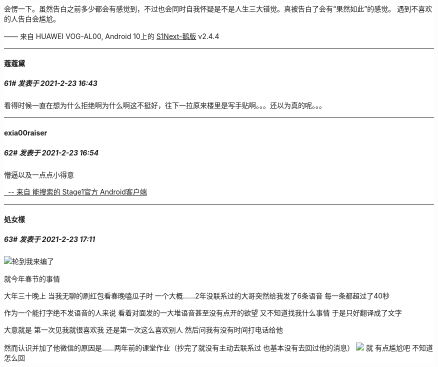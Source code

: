 


会愣一下。虽然告白之前多少都会有感觉到，不过也会同时自我怀疑是不是人生三大错觉。真被告白了会有“果然如此”的感觉。
遇到不喜欢的人告白会尴尬。

—— 来自 HUAWEI VOG-AL00, Android 10上的 [S1Next-鹅版](https://github.com/ykrank/S1-Next/releases) v2.4.4







*****

####  蔻蔻黛  
##### 61#       发表于 2021-2-23 16:43




看得时候一直在想为什么拒绝啊为什么啊这不挺好，往下一拉原来楼里是写手贴啊。。。还以为真的呢。。。







*****

####  exia00raiser  
##### 62#       发表于 2021-2-23 16:54




懵逼以及一点点小得意

[  -- 来自 能搜索的 Stage1官方 Android客户端](https://www.coolapk.com/apk/140634)







*****

####  処女樣  
##### 63#       发表于 2021-2-23 17:11



<img src="https://static.saraba1st.com/image/smiley/face2017/037.png" referrerpolicy="no-referrer">轮到我来编了

就今年春节的事情

大年三十晚上 当我无聊的刷红包看春晚嗑瓜子时 一个大概……2年没联系过的大哥突然给我发了6条语音 每一条都超过了40秒

作为一个能打字绝不发语音的人来说 看着对面发的一大堆语音甚至没有点开的欲望 又不知道找我什么事情 于是只好翻译成了文字

大意就是 第一次见我就很喜欢我 还是第一次这么喜欢别人 然后问我有没有时间打电话给他

然而认识并加了他微信的原因是……两年前的课堂作业（抄完了就没有主动去联系过 也基本没有去回过他的消息）
<img src="https://static.saraba1st.com/image/smiley/face2017/152.png" referrerpolicy="no-referrer"> 就 有点尴尬吧 不知道怎么回 

